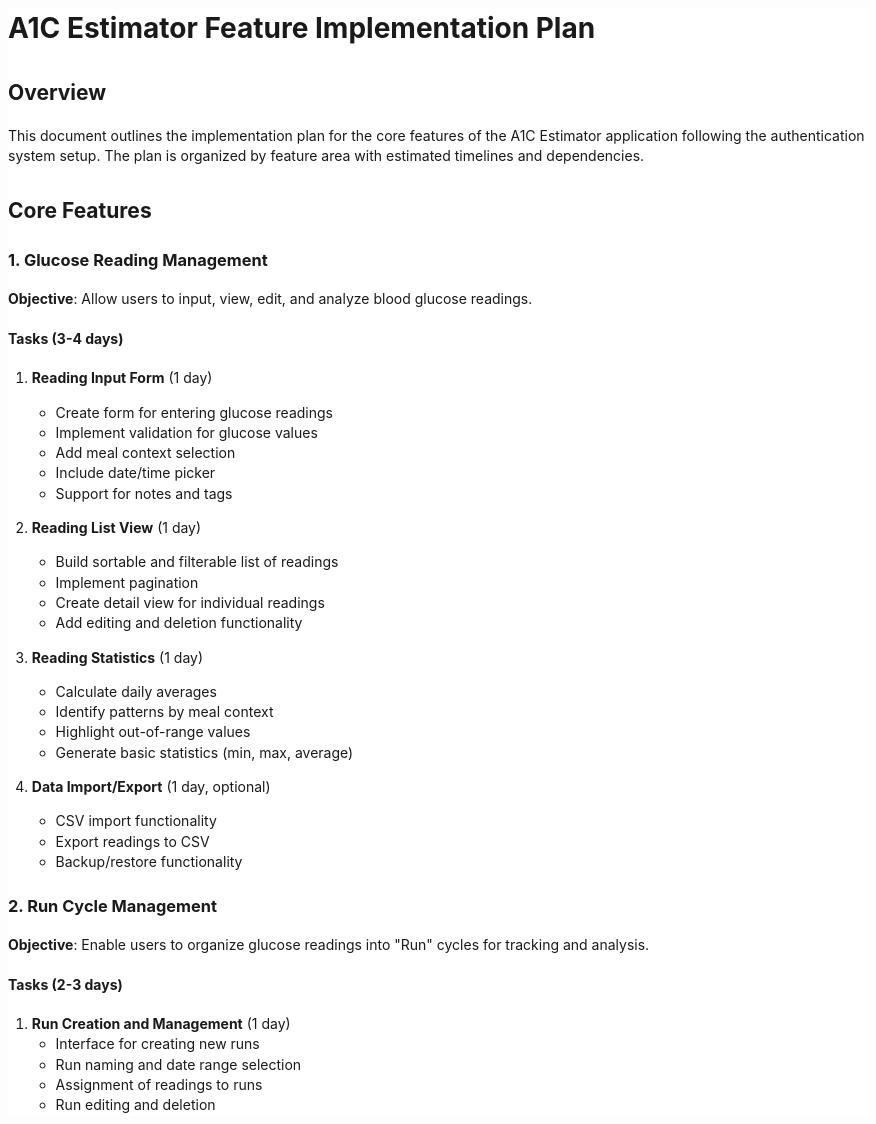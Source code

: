 # A1C Estimator Feature Implementation Plan

## Overview

This document outlines the implementation plan for the core features of the A1C Estimator application following the authentication system setup. The plan is organized by feature area with estimated timelines and dependencies.

## Core Features

### 1. Glucose Reading Management

**Objective**: Allow users to input, view, edit, and analyze blood glucose readings.

#### Tasks (3-4 days)

1. **Reading Input Form** (1 day)
   - Create form for entering glucose readings
   - Implement validation for glucose values
   - Add meal context selection
   - Include date/time picker
   - Support for notes and tags

2. **Reading List View** (1 day)
   - Build sortable and filterable list of readings
   - Implement pagination
   - Create detail view for individual readings
   - Add editing and deletion functionality

3. **Reading Statistics** (1 day)
   - Calculate daily averages
   - Identify patterns by meal context
   - Highlight out-of-range values
   - Generate basic statistics (min, max, average)

4. **Data Import/Export** (1 day, optional)
   - CSV import functionality
   - Export readings to CSV
   - Backup/restore functionality

### 2. Run Cycle Management

**Objective**: Enable users to organize glucose readings into "Run" cycles for tracking and analysis.

#### Tasks (2-3 days)

1. **Run Creation and Management** (1 day)
   - Interface for creating new runs
   - Run naming and date range selection
   - Assignment of readings to runs
   - Run editing and deletion
